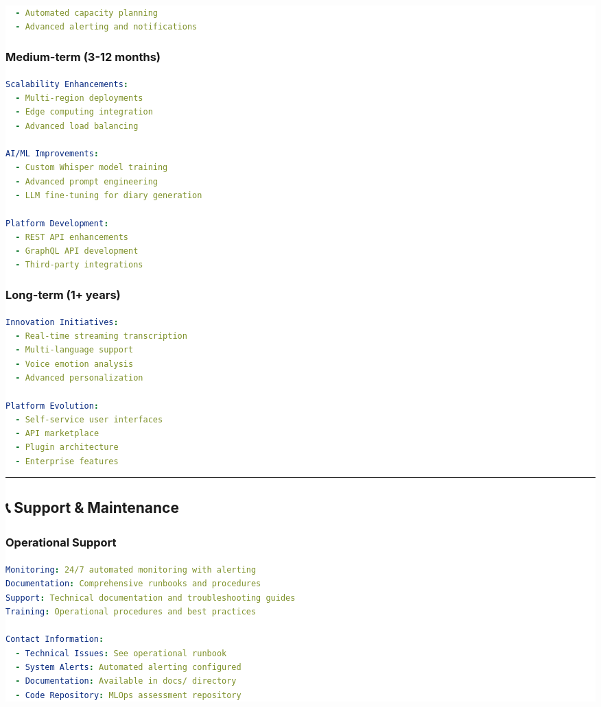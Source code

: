 ```yaml
  - Automated capacity planning
  - Advanced alerting and notifications
```

### Medium-term (3-12 months)
```yaml
Scalability Enhancements:
  - Multi-region deployments
  - Edge computing integration
  - Advanced load balancing

AI/ML Improvements:
  - Custom Whisper model training
  - Advanced prompt engineering
  - LLM fine-tuning for diary generation

Platform Development:
  - REST API enhancements
  - GraphQL API development
  - Third-party integrations
```

### Long-term (1+ years)
```yaml
Innovation Initiatives:
  - Real-time streaming transcription
  - Multi-language support
  - Voice emotion analysis
  - Advanced personalization

Platform Evolution:
  - Self-service user interfaces
  - API marketplace
  - Plugin architecture
  - Enterprise features
```

---

## 📞 Support & Maintenance

### Operational Support
```yaml
Monitoring: 24/7 automated monitoring with alerting
Documentation: Comprehensive runbooks and procedures
Support: Technical documentation and troubleshooting guides
Training: Operational procedures and best practices

Contact Information:
  - Technical Issues: See operational runbook
  - System Alerts: Automated alerting configured
  - Documentation: Available in docs/ directory
  - Code Repository: MLOps assessment repository
```
